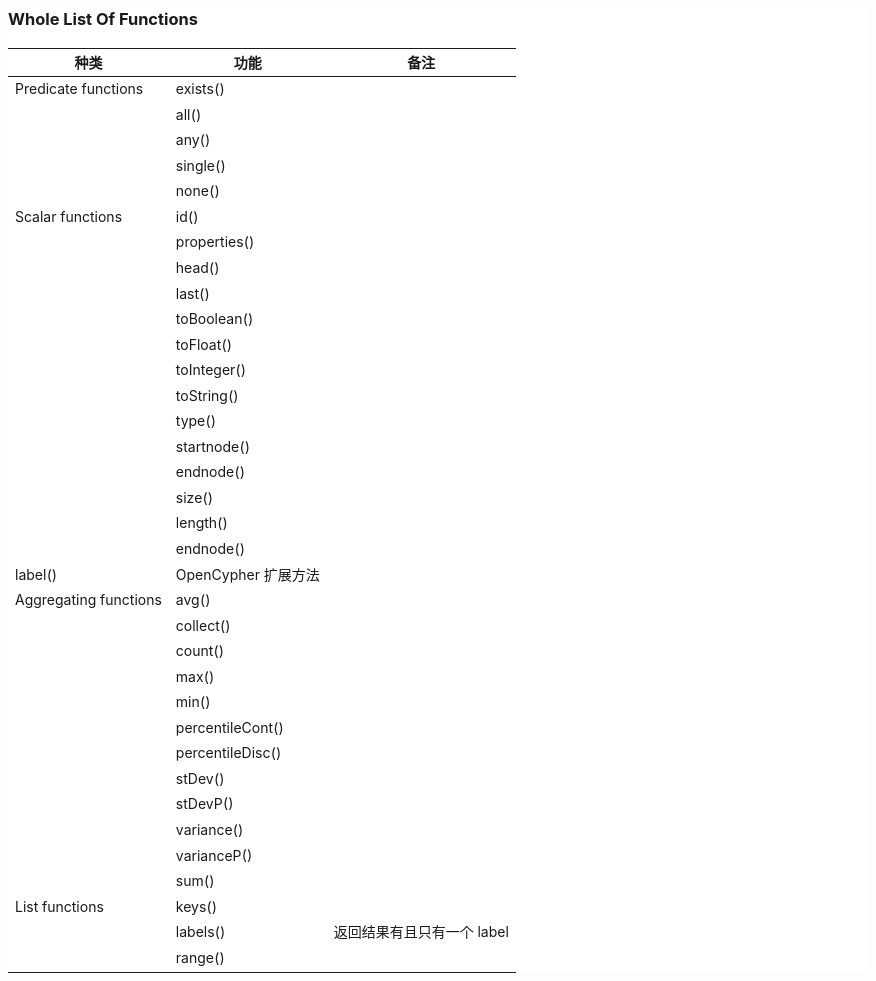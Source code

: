 ### Whole List Of Functions

| 种类                   | 功能                | 备注                       |
| ---------------------- | ------------------- | -------------------------- |
| Predicate functions    | exists()            |                            |
|                        | all()               |                            |
|                        | any()               |                            |
|                        | single()            |                            |
|                        | none()              |                            |
| Scalar functions       | id()                |                            |
|                        | properties()        |                            |
|                        | head()              |                            |
|                        | last()              |                            |
|                        | toBoolean()         |                            |
|                        | toFloat()           |                            |
|                        | toInteger()         |                            |
|                        | toString()          |                            |
|                        | type()              |                            |
|                        | startnode()         |                            |
|                        | endnode()           |                            |
|                        | size()              |                            |
|                        | length()            |                            |
|                        | endnode()           |                            |
| label()                | OpenCypher 扩展方法 |                            |
| Aggregating functions  | avg()               |                            |
|                        | collect()           |                            |
|                        | count()             |                            |
|                        | max()               |                            |
|                        | min()               |                            |
|                        | percentileCont()    |                            |
|                        | percentileDisc()    |                            |
|                        | stDev()             |                            |
|                        | stDevP()            |                            |
|                        | variance()          |                            |
|                        | varianceP()         |                            |
|                        | sum()               |                            |
| List functions         | keys()              |                            |
|                        | labels()            | 返回结果有且只有一个 label |
|                        | range()             |                            |